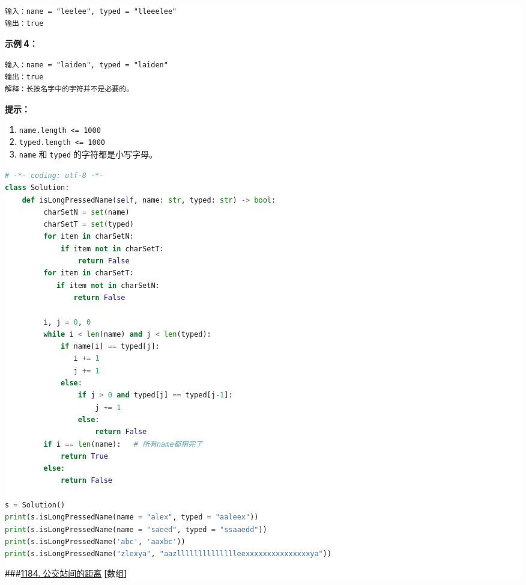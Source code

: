 ```
输入：name = "leelee", typed = "lleeelee"
输出：true
```

**示例 4：**

```
输入：name = "laiden", typed = "laiden"
输出：true
解释：长按名字中的字符并不是必要的。
```

**提示：**

1. `name.length <= 1000`
2. `typed.length <= 1000`
3. `name` 和 `typed` 的字符都是小写字母。

```python
# -*- coding: utf-8 -*-
class Solution:
    def isLongPressedName(self, name: str, typed: str) -> bool:
         charSetN = set(name)
         charSetT = set(typed)
         for item in charSetN:
             if item not in charSetT:
                 return False
         for item in charSetT:
            if item not in charSetN:
                return False
        
         i, j = 0, 0
         while i < len(name) and j < len(typed):
             if name[i] == typed[j]:
                i += 1
                j += 1
             else:
                 if j > 0 and typed[j] == typed[j-1]:
                     j += 1
                 else:
                     return False
         if i == len(name):   # 所有name都用完了
             return True
         else:
             return False
        
s = Solution()
print(s.isLongPressedName(name = "alex", typed = "aaleex"))
print(s.isLongPressedName(name = "saeed", typed = "ssaaedd"))
print(s.isLongPressedName('abc', 'aaxbc'))
print(s.isLongPressedName("zlexya", "aazlllllllllllllleexxxxxxxxxxxxxxxya"))
```

###[1184. 公交站间的距离](https://leetcode-cn.com/problems/distance-between-bus-stops/) [数组]
